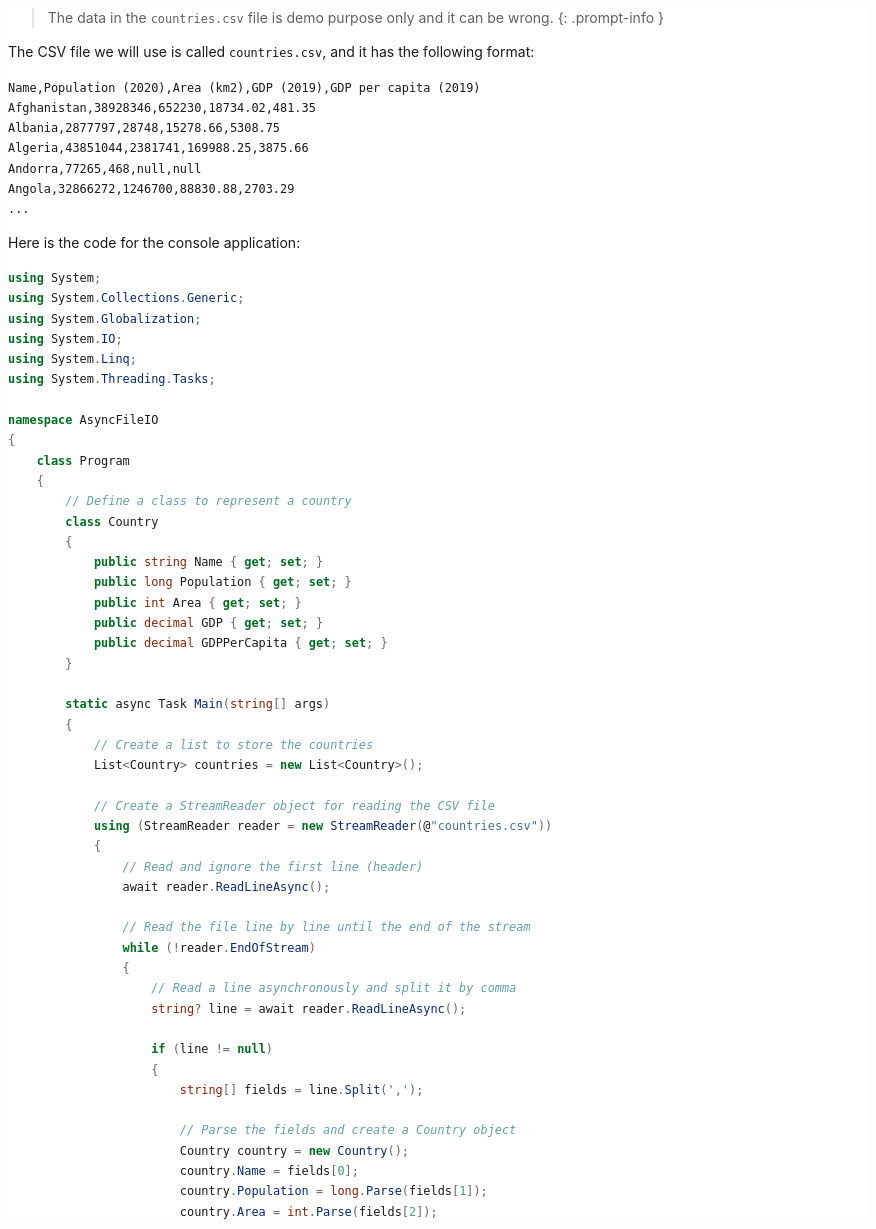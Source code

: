 > The data in the `countries.csv` file is demo purpose only and it can be wrong.
{: .prompt-info }

The CSV file we will use is called `countries.csv`, and it has the following format:

```csv
Name,Population (2020),Area (km2),GDP (2019),GDP per capita (2019)
Afghanistan,38928346,652230,18734.02,481.35
Albania,2877797,28748,15278.66,5308.75
Algeria,43851044,2381741,169988.25,3875.66
Andorra,77265,468,null,null
Angola,32866272,1246700,88830.88,2703.29
...
```

Here is the code for the console application:

```csharp
using System;
using System.Collections.Generic;
using System.Globalization;
using System.IO;
using System.Linq;
using System.Threading.Tasks;

namespace AsyncFileIO
{
    class Program
    {
        // Define a class to represent a country
        class Country
        {
            public string Name { get; set; }
            public long Population { get; set; }
            public int Area { get; set; }
            public decimal GDP { get; set; }
            public decimal GDPPerCapita { get; set; }
        }

        static async Task Main(string[] args)
        {
            // Create a list to store the countries
            List<Country> countries = new List<Country>();

            // Create a StreamReader object for reading the CSV file
            using (StreamReader reader = new StreamReader(@"countries.csv"))
            {
                // Read and ignore the first line (header)
                await reader.ReadLineAsync();

                // Read the file line by line until the end of the stream
                while (!reader.EndOfStream)
                {
                    // Read a line asynchronously and split it by comma
                    string? line = await reader.ReadLineAsync();

                    if (line != null)
                    {
                        string[] fields = line.Split(',');

                        // Parse the fields and create a Country object
                        Country country = new Country();
                        country.Name = fields[0];
                        country.Population = long.Parse(fields[1]);
                        country.Area = int.Parse(fields[2]);
```